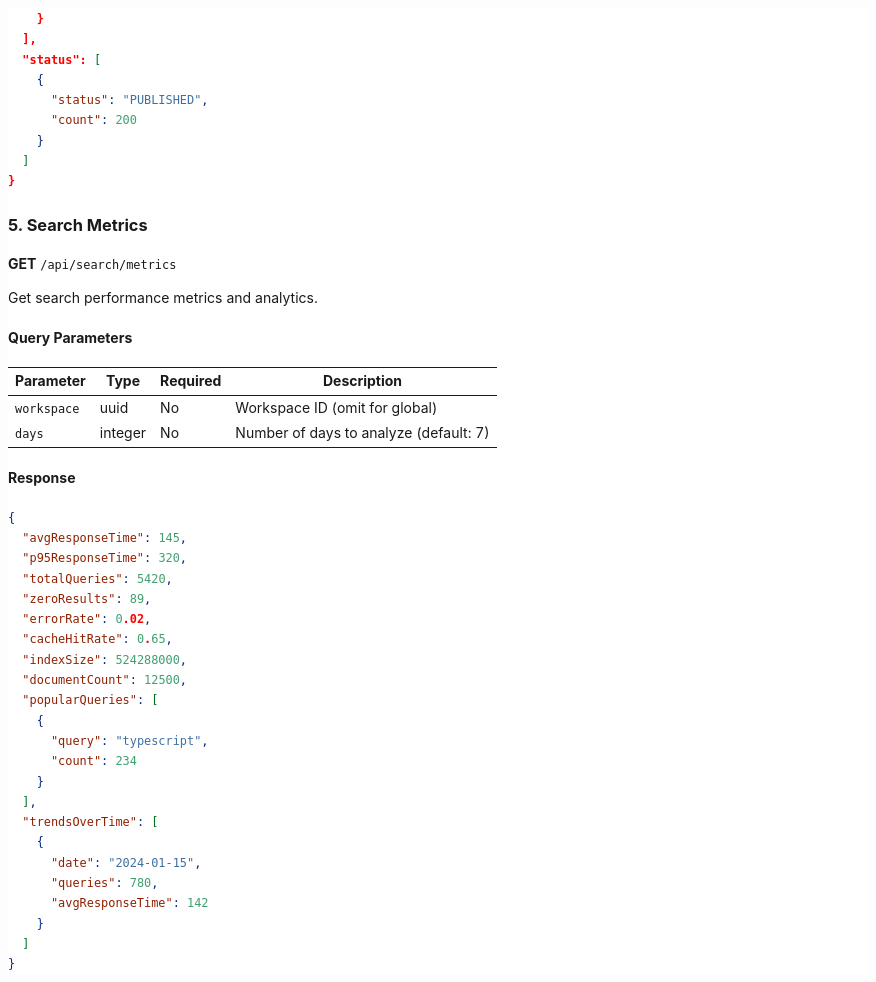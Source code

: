 ```json
    }
  ],
  "status": [
    {
      "status": "PUBLISHED",
      "count": 200
    }
  ]
}
```

### 5. Search Metrics

**GET** `/api/search/metrics`

Get search performance metrics and analytics.

#### Query Parameters

| Parameter | Type | Required | Description |
|-----------|------|----------|-------------|
| `workspace` | uuid | No | Workspace ID (omit for global) |
| `days` | integer | No | Number of days to analyze (default: 7) |

#### Response

```json
{
  "avgResponseTime": 145,
  "p95ResponseTime": 320,
  "totalQueries": 5420,
  "zeroResults": 89,
  "errorRate": 0.02,
  "cacheHitRate": 0.65,
  "indexSize": 524288000,
  "documentCount": 12500,
  "popularQueries": [
    {
      "query": "typescript",
      "count": 234
    }
  ],
  "trendsOverTime": [
    {
      "date": "2024-01-15",
      "queries": 780,
      "avgResponseTime": 142
    }
  ]
}
```
